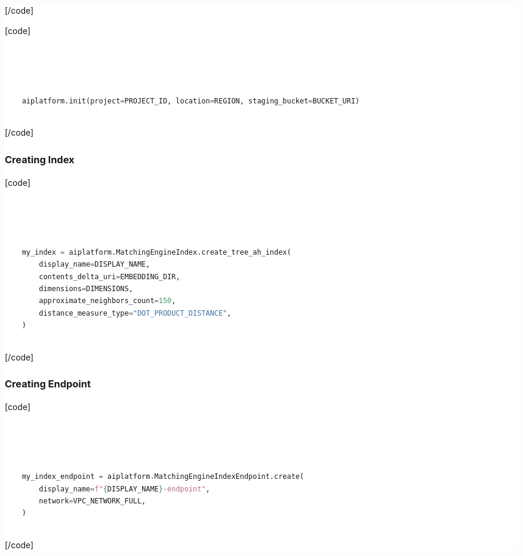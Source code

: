 ```python

```
[/code]


[code]
```python




    aiplatform.init(project=PROJECT_ID, location=REGION, staging_bucket=BUCKET_URI)  
    


```
[/code]


### Creating Index​

[code]
```python




    my_index = aiplatform.MatchingEngineIndex.create_tree_ah_index(  
        display_name=DISPLAY_NAME,  
        contents_delta_uri=EMBEDDING_DIR,  
        dimensions=DIMENSIONS,  
        approximate_neighbors_count=150,  
        distance_measure_type="DOT_PRODUCT_DISTANCE",  
    )  
    


```
[/code]


### Creating Endpoint​

[code]
```python




    my_index_endpoint = aiplatform.MatchingEngineIndexEndpoint.create(  
        display_name=f"{DISPLAY_NAME}-endpoint",  
        network=VPC_NETWORK_FULL,  
    )  
    


```
[/code]

